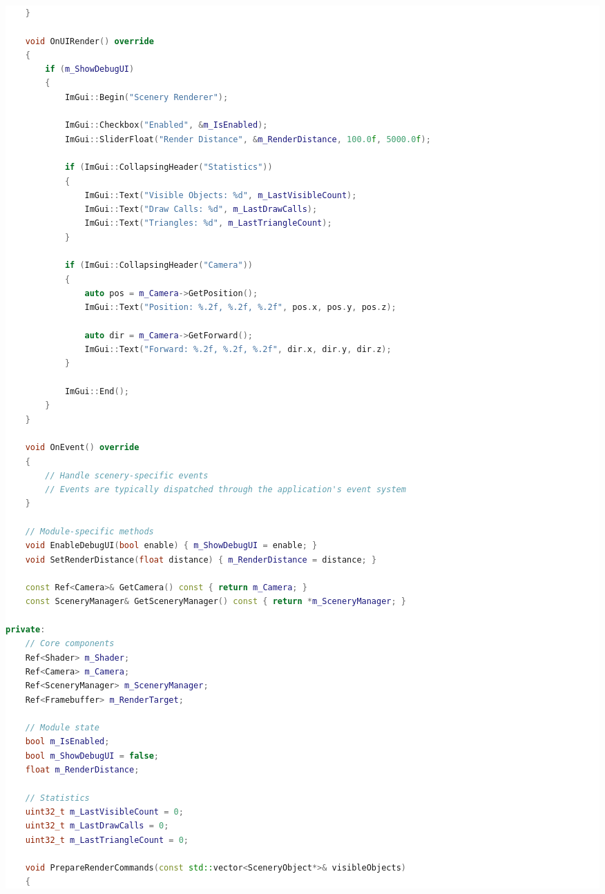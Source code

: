 ```cpp
    }
    
    void OnUIRender() override
    {
        if (m_ShowDebugUI)
        {
            ImGui::Begin("Scenery Renderer");
            
            ImGui::Checkbox("Enabled", &m_IsEnabled);
            ImGui::SliderFloat("Render Distance", &m_RenderDistance, 100.0f, 5000.0f);
            
            if (ImGui::CollapsingHeader("Statistics"))
            {
                ImGui::Text("Visible Objects: %d", m_LastVisibleCount);
                ImGui::Text("Draw Calls: %d", m_LastDrawCalls);
                ImGui::Text("Triangles: %d", m_LastTriangleCount);
            }
            
            if (ImGui::CollapsingHeader("Camera"))
            {
                auto pos = m_Camera->GetPosition();
                ImGui::Text("Position: %.2f, %.2f, %.2f", pos.x, pos.y, pos.z);
                
                auto dir = m_Camera->GetForward();
                ImGui::Text("Forward: %.2f, %.2f, %.2f", dir.x, dir.y, dir.z);
            }
            
            ImGui::End();
        }
    }
    
    void OnEvent() override
    {
        // Handle scenery-specific events
        // Events are typically dispatched through the application's event system
    }
    
    // Module-specific methods
    void EnableDebugUI(bool enable) { m_ShowDebugUI = enable; }
    void SetRenderDistance(float distance) { m_RenderDistance = distance; }
    
    const Ref<Camera>& GetCamera() const { return m_Camera; }
    const SceneryManager& GetSceneryManager() const { return *m_SceneryManager; }

private:
    // Core components
    Ref<Shader> m_Shader;
    Ref<Camera> m_Camera;
    Ref<SceneryManager> m_SceneryManager;
    Ref<Framebuffer> m_RenderTarget;
    
    // Module state
    bool m_IsEnabled;
    bool m_ShowDebugUI = false;
    float m_RenderDistance;
    
    // Statistics
    uint32_t m_LastVisibleCount = 0;
    uint32_t m_LastDrawCalls = 0;
    uint32_t m_LastTriangleCount = 0;
    
    void PrepareRenderCommands(const std::vector<SceneryObject*>& visibleObjects)
    {
```